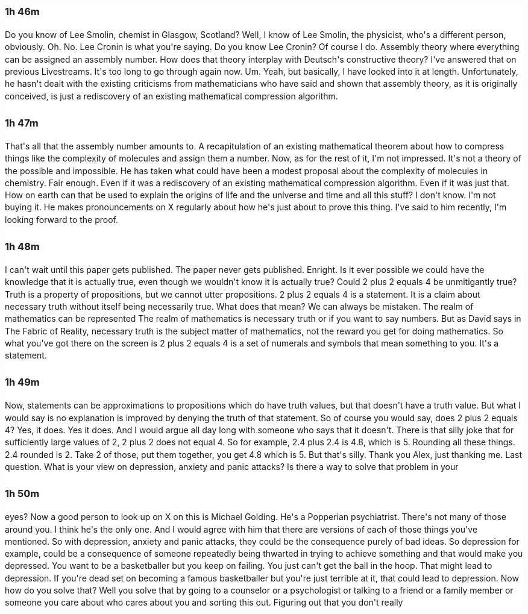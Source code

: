 ### 1h 46m

Do you know of Lee Smolin, chemist in Glasgow, Scotland? Well, I know of Lee Smolin, the physicist, who's a different person, obviously. Oh. No. Lee Cronin is what you're saying. Do you know Lee Cronin? Of course I do. Assembly theory where everything can be assigned an assembly number. How does that theory interplay with Deutsch's constructive theory? I've answered that on previous Livestreams. It's too long to go through again now. Um. Yeah, but basically, I have looked into it at length. Unfortunately, he hasn't dealt with the existing criticisms from mathematicians who have said and shown that assembly theory, as it is originally conceived, is just a rediscovery of an existing mathematical compression algorithm.

### 1h 47m

That's all that the assembly number amounts to. A recapitulation of an existing mathematical theorem about how to compress things like the complexity of molecules and assign them a number. Now, as for the rest of it, I'm not impressed. It's not a theory of the possible and impossible. He has taken what could have been a modest proposal about the complexity of molecules in chemistry. Fair enough. Even if it was a rediscovery of an existing mathematical compression algorithm. Even if it was just that. How on earth can that be used to explain the origins of life and the universe and time and all this stuff? I don't know. I'm not buying it. He makes pronouncements on X regularly about how he's just about to prove this thing. I've said to him recently, I'm looking forward to the proof.

### 1h 48m

I can't wait until this paper gets published. The paper never gets published. Enright. Is it ever possible we could have the knowledge that it is actually true, even though we wouldn't know it is actually true? Could 2 plus 2 equals 4 be unmitigantly true? Truth is a property of propositions, but we cannot utter propositions. 2 plus 2 equals 4 is a statement. It is a claim about necessary truth without itself being necessarily true. What does that mean? We can always be mistaken. The realm of mathematics can be represented The realm of mathematics is necessary truth or if you want to say numbers. But as David says in The Fabric of Reality, necessary truth is the subject matter of mathematics, not the reward you get for doing mathematics. So what you've got there on the screen is 2 plus 2 equals 4 is a set of numerals and symbols that mean something to you. It's a statement.

### 1h 49m

Now, statements can be approximations to propositions which do have truth values, but that doesn't have a truth value. But what I would say is no explanation is improved by denying the truth of that statement. So of course you would say, does 2 plus 2 equals 4? Yes, it does. Yes it does. And I would argue all day long with someone who says that it doesn't. There is that silly joke that for sufficiently large values of 2, 2 plus 2 does not equal 4. So for example, 2.4 plus 2.4 is 4.8, which is 5. Rounding all these things. 2.4 rounded is 2. Take 2 of those, put them together, you get 4.8 which is 5. But that's silly. Thank you Alex, just thanking me. Last question. What is your view on depression, anxiety and panic attacks? Is there a way to solve that problem in your

### 1h 50m

eyes? Now a good person to look up on X on this is Michael Golding. He's a Popperian psychiatrist. There's not many of those around you. I think he's the only one. And I would agree with him that there are versions of each of those things you've mentioned. So with depression, anxiety and panic attacks, they could be the consequence purely of bad ideas. So depression for example, could be a consequence of someone repeatedly being thwarted in trying to achieve something and that would make you depressed. You want to be a basketballer but you keep on failing. You just can't get the ball in the hoop. That might lead to depression. If you're dead set on becoming a famous basketballer but you're just terrible at it, that could lead to depression. Now how do you solve that? Well you solve that by going to a counselor or a psychologist or talking to a friend or a family member or someone you care about who cares about you and sorting this out. Figuring out that you don't really
